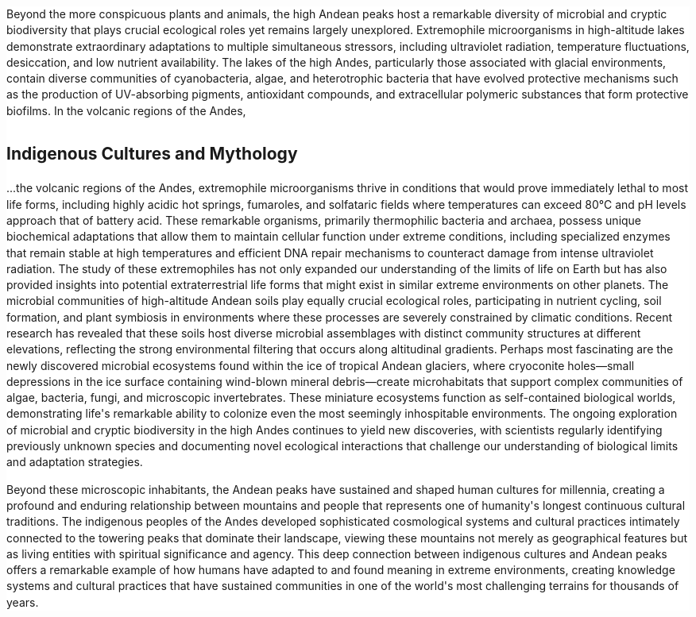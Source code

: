 Beyond the more conspicuous plants and animals, the high Andean peaks host a remarkable diversity of microbial and cryptic biodiversity that plays crucial ecological roles yet remains largely unexplored. Extremophile microorganisms in high-altitude lakes demonstrate extraordinary adaptations to multiple simultaneous stressors, including ultraviolet radiation, temperature fluctuations, desiccation, and low nutrient availability. The lakes of the high Andes, particularly those associated with glacial environments, contain diverse communities of cyanobacteria, algae, and heterotrophic bacteria that have evolved protective mechanisms such as the production of UV-absorbing pigments, antioxidant compounds, and extracellular polymeric substances that form protective biofilms. In the volcanic regions of the Andes,

## Indigenous Cultures and Mythology

...the volcanic regions of the Andes, extremophile microorganisms thrive in conditions that would prove immediately lethal to most life forms, including highly acidic hot springs, fumaroles, and solfataric fields where temperatures can exceed 80°C and pH levels approach that of battery acid. These remarkable organisms, primarily thermophilic bacteria and archaea, possess unique biochemical adaptations that allow them to maintain cellular function under extreme conditions, including specialized enzymes that remain stable at high temperatures and efficient DNA repair mechanisms to counteract damage from intense ultraviolet radiation. The study of these extremophiles has not only expanded our understanding of the limits of life on Earth but has also provided insights into potential extraterrestrial life forms that might exist in similar extreme environments on other planets. The microbial communities of high-altitude Andean soils play equally crucial ecological roles, participating in nutrient cycling, soil formation, and plant symbiosis in environments where these processes are severely constrained by climatic conditions. Recent research has revealed that these soils host diverse microbial assemblages with distinct community structures at different elevations, reflecting the strong environmental filtering that occurs along altitudinal gradients. Perhaps most fascinating are the newly discovered microbial ecosystems found within the ice of tropical Andean glaciers, where cryoconite holes—small depressions in the ice surface containing wind-blown mineral debris—create microhabitats that support complex communities of algae, bacteria, fungi, and microscopic invertebrates. These miniature ecosystems function as self-contained biological worlds, demonstrating life's remarkable ability to colonize even the most seemingly inhospitable environments. The ongoing exploration of microbial and cryptic biodiversity in the high Andes continues to yield new discoveries, with scientists regularly identifying previously unknown species and documenting novel ecological interactions that challenge our understanding of biological limits and adaptation strategies.

Beyond these microscopic inhabitants, the Andean peaks have sustained and shaped human cultures for millennia, creating a profound and enduring relationship between mountains and people that represents one of humanity's longest continuous cultural traditions. The indigenous peoples of the Andes developed sophisticated cosmological systems and cultural practices intimately connected to the towering peaks that dominate their landscape, viewing these mountains not merely as geographical features but as living entities with spiritual significance and agency. This deep connection between indigenous cultures and Andean peaks offers a remarkable example of how humans have adapted to and found meaning in extreme environments, creating knowledge systems and cultural practices that have sustained communities in one of the world's most challenging terrains for thousands of years.
